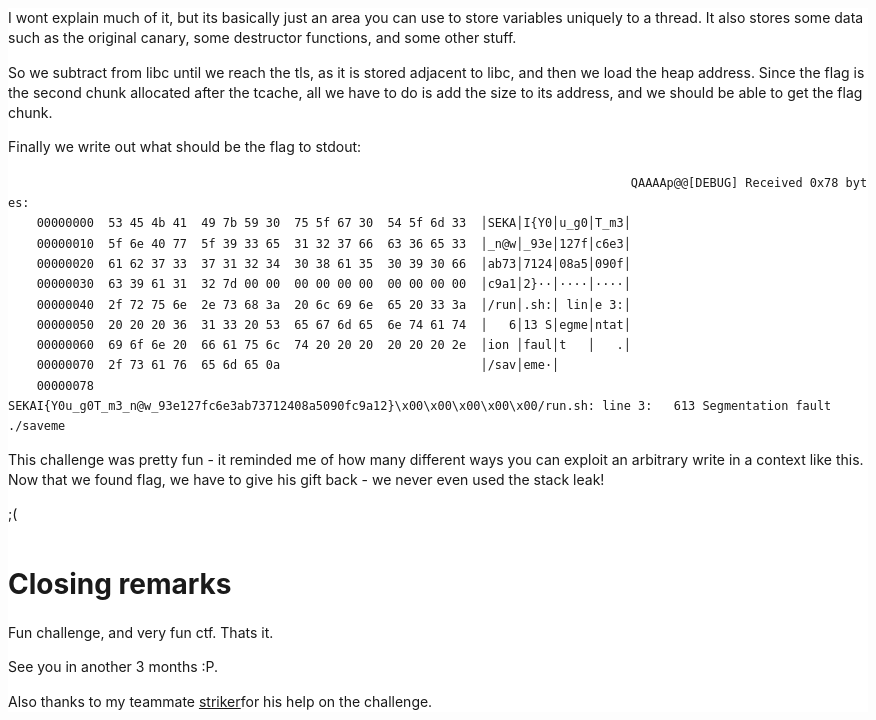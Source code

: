 I wont explain much of it, but its basically just an area you can use to store variables uniquely to a thread. It also stores some data such as the original canary, some destructor functions, and some other stuff.

So we subtract from libc until we reach the tls, as it is stored adjacent to libc, and then we load the heap address. Since the flag is the second chunk allocated after the tcache, all we have to do is add the size to its address, and we should be able to get the flag chunk. 

Finally we write out what should be the flag to stdout:

```
                                                                                       QAAAAp@@[DEBUG] Received 0x78 bytes:
    00000000  53 45 4b 41  49 7b 59 30  75 5f 67 30  54 5f 6d 33  │SEKA│I{Y0│u_g0│T_m3│
    00000010  5f 6e 40 77  5f 39 33 65  31 32 37 66  63 36 65 33  │_n@w│_93e│127f│c6e3│
    00000020  61 62 37 33  37 31 32 34  30 38 61 35  30 39 30 66  │ab73│7124│08a5│090f│
    00000030  63 39 61 31  32 7d 00 00  00 00 00 00  00 00 00 00  │c9a1│2}··│····│····│
    00000040  2f 72 75 6e  2e 73 68 3a  20 6c 69 6e  65 20 33 3a  │/run│.sh:│ lin│e 3:│
    00000050  20 20 20 36  31 33 20 53  65 67 6d 65  6e 74 61 74  │   6│13 S│egme│ntat│
    00000060  69 6f 6e 20  66 61 75 6c  74 20 20 20  20 20 20 2e  │ion │faul│t   │   .│
    00000070  2f 73 61 76  65 6d 65 0a                            │/sav│eme·│
    00000078
SEKAI{Y0u_g0T_m3_n@w_93e127fc6e3ab73712408a5090fc9a12}\x00\x00\x00\x00\x00/run.sh: line 3:   613 Segmentation fault      ./saveme
```

This challenge was pretty fun - it reminded me of how many different ways you can exploit an arbitrary write in a context like this. Now that we found flag, we have to give his gift back - we never even used the stack leak! 

;(

# Closing remarks

Fun challenge, and very fun ctf. Thats it. 

See you in another 3 months :P.

Also thanks to my teammate [striker](https://ctftime.org/user/88332)for his help on the challenge.


